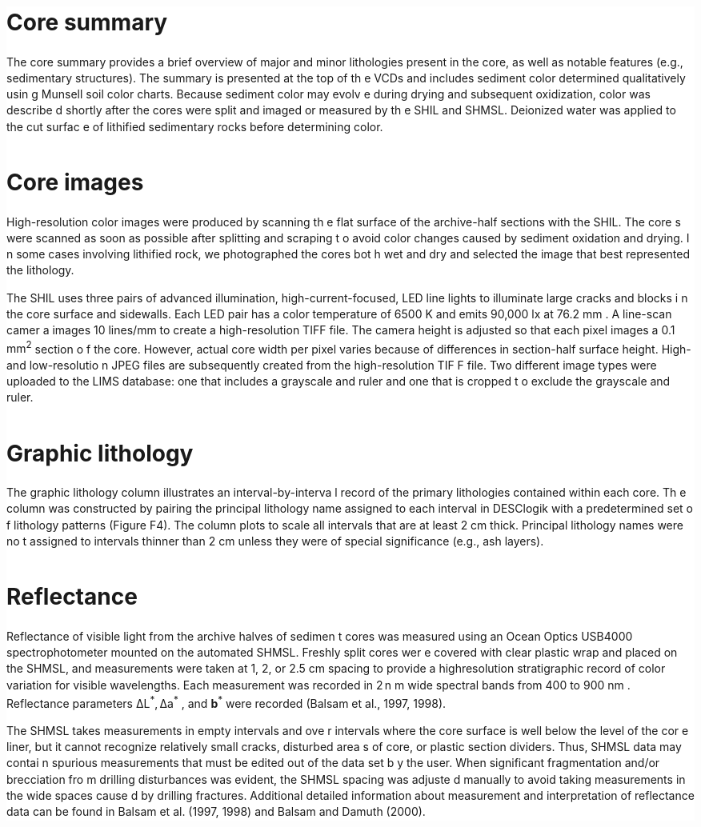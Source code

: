 # Core summary  

The core summary provides a brief overview of major and minor lithologies present in the core, as well as notable features (e.g., sedimentary structures). The summary is presented at the top of th e VCDs and includes sediment color determined qualitatively usin g Munsell soil color charts. Because sediment color may evolv e during drying and subsequent oxidization, color was describe d shortly after the cores were split and imaged or measured by th e SHIL and SHMSL. Deionized water was applied to the cut surfac e of lithified sedimentary rocks before determining color.  

# Core images  

High-resolution color images were produced by scanning th e flat surface of the archive-half sections with the SHIL. The core s were scanned as soon as possible after splitting and scraping t o avoid color changes caused by sediment oxidation and drying. I n some cases involving lithified rock, we photographed the cores bot h wet and dry and selected the image that best represented the lithology.  

The SHIL uses three pairs of advanced illumination, high-current-focused, LED line lights to illuminate large cracks and blocks i n the core surface and sidewalls. Each LED pair has a color temperature of $6500~\mathrm{K}$ and emits 90,000 lx at $76.2~\mathrm{mm}$ . A line-scan camer a images 10 lines/mm to create a high-resolution TIFF file. The camera height is adjusted so that each pixel images a $0.1\;\mathrm{mm^{2}}$ section o f the core. However, actual core width per pixel varies because of differences in section-half surface height. High- and low-resolutio n JPEG files are subsequently created from the high-resolution TIF F file. Two different image types were uploaded to the LIMS database: one that includes a grayscale and ruler and one that is cropped t o exclude the grayscale and ruler.  

# Graphic lithology  

The graphic lithology column illustrates an interval-by-interva l record of the primary lithologies contained within each core. Th e column was constructed by pairing the principal lithology name assigned to each interval in DESClogik with a predetermined set o f lithology patterns (Figure F4). The column plots to scale all intervals that are at least $2\;\mathrm{{cm}}$ thick. Principal lithology names were no t assigned to intervals thinner than $2~\mathrm{{cm}}$ unless they were of special significance (e.g., ash layers).  

# Reflectance  

Reflectance of visible light from the archive halves of sedimen t cores was measured using an Ocean Optics USB4000 spectrophotometer mounted on the automated SHMSL. Freshly split cores wer e covered with clear plastic wrap and placed on the SHMSL, and measurements were taken at 1, 2, or $2.5~\mathrm{cm}$ spacing to provide a highresolution stratigraphic record of color variation for visible wavelengths. Each measurement was recorded in $2\,\textrm{n m}$ wide spectral bands from 400 to $900\ \mathrm{nm}$ . Reflectance parameters $\mathrm{\Delta}\mathrm{L}^{\ast},\mathrm{\Delta}\mathrm{a}^{\ast}$ , and $\mathbf{b}^{\ast}$ were recorded (Balsam et al., 1997, 1998).  

The SHMSL takes measurements in empty intervals and ove r intervals where the core surface is well below the level of the cor e liner, but it cannot recognize relatively small cracks, disturbed area s of core, or plastic section dividers. Thus, SHMSL data may contai n spurious measurements that must be edited out of the data set b y the user. When significant fragmentation and/or brecciation fro m drilling disturbances was evident, the SHMSL spacing was adjuste d manually to avoid taking measurements in the wide spaces cause d by drilling fractures. Additional detailed information about measurement and interpretation of reflectance data can be found in Balsam et al. (1997, 1998) and Balsam and Damuth (2000).  
